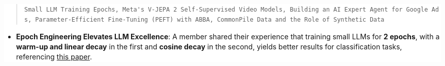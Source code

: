 > `Small LLM Training Epochs, Meta's V-JEPA 2 Self-Supervised Video Models, Building an AI Expert Agent for Google Ads, Parameter-Efficient Fine-Tuning (PEFT) with ABBA, CommonPile Data and the Role of Synthetic Data`

- **Epoch Engineering Elevates LLM Excellence**: A member shared their experience that training small LLMs for **2 epochs**, with a **warm-up and linear decay** in the first and **cosine decay** in the second, yields better results for classification tasks, referencing [this paper](https://arxiv.org/pdf/2404.06395).
